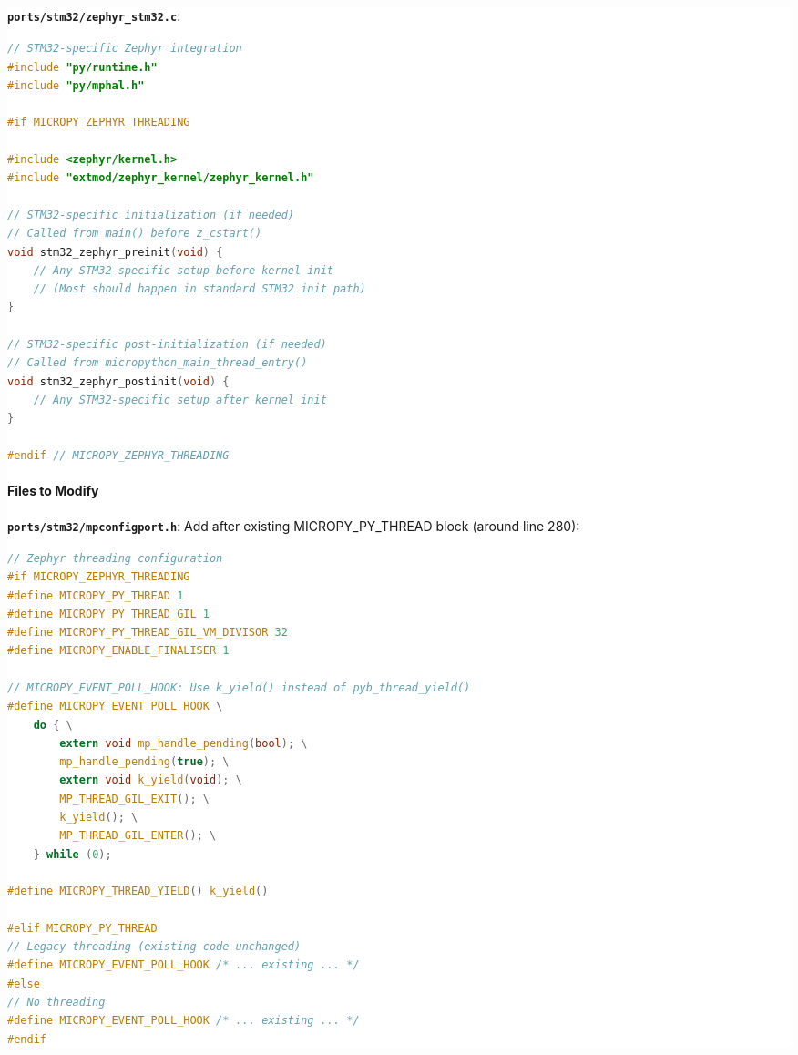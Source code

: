 **`ports/stm32/zephyr_stm32.c`**:
```c
// STM32-specific Zephyr integration
#include "py/runtime.h"
#include "py/mphal.h"

#if MICROPY_ZEPHYR_THREADING

#include <zephyr/kernel.h>
#include "extmod/zephyr_kernel/zephyr_kernel.h"

// STM32-specific initialization (if needed)
// Called from main() before z_cstart()
void stm32_zephyr_preinit(void) {
    // Any STM32-specific setup before kernel init
    // (Most should happen in standard STM32 init path)
}

// STM32-specific post-initialization (if needed)
// Called from micropython_main_thread_entry()
void stm32_zephyr_postinit(void) {
    // Any STM32-specific setup after kernel init
}

#endif // MICROPY_ZEPHYR_THREADING
```

#### Files to Modify

**`ports/stm32/mpconfigport.h`**:
Add after existing MICROPY_PY_THREAD block (around line 280):

```c
// Zephyr threading configuration
#if MICROPY_ZEPHYR_THREADING
#define MICROPY_PY_THREAD 1
#define MICROPY_PY_THREAD_GIL 1
#define MICROPY_PY_THREAD_GIL_VM_DIVISOR 32
#define MICROPY_ENABLE_FINALISER 1

// MICROPY_EVENT_POLL_HOOK: Use k_yield() instead of pyb_thread_yield()
#define MICROPY_EVENT_POLL_HOOK \
    do { \
        extern void mp_handle_pending(bool); \
        mp_handle_pending(true); \
        extern void k_yield(void); \
        MP_THREAD_GIL_EXIT(); \
        k_yield(); \
        MP_THREAD_GIL_ENTER(); \
    } while (0);

#define MICROPY_THREAD_YIELD() k_yield()

#elif MICROPY_PY_THREAD
// Legacy threading (existing code unchanged)
#define MICROPY_EVENT_POLL_HOOK /* ... existing ... */
#else
// No threading
#define MICROPY_EVENT_POLL_HOOK /* ... existing ... */
#endif
```
